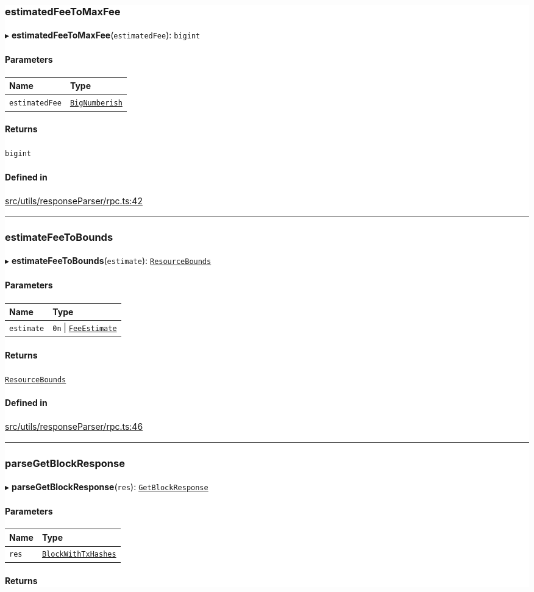 ### estimatedFeeToMaxFee

▸ **estimatedFeeToMaxFee**(`estimatedFee`): `bigint`

#### Parameters

| Name           | Type                                                  |
| :------------- | :---------------------------------------------------- |
| `estimatedFee` | [`BigNumberish`](../namespaces/types.md#bignumberish) |

#### Returns

`bigint`

#### Defined in

[src/utils/responseParser/rpc.ts:42](https://github.com/starknet-io/starknet.js/blob/v7.6.2/src/utils/responseParser/rpc.ts#L42)

---

### estimateFeeToBounds

▸ **estimateFeeToBounds**(`estimate`): [`ResourceBounds`](../namespaces/types.md#resourcebounds)

#### Parameters

| Name       | Type                                                        |
| :--------- | :---------------------------------------------------------- |
| `estimate` | `0n` \| [`FeeEstimate`](../namespaces/types.md#feeestimate) |

#### Returns

[`ResourceBounds`](../namespaces/types.md#resourcebounds)

#### Defined in

[src/utils/responseParser/rpc.ts:46](https://github.com/starknet-io/starknet.js/blob/v7.6.2/src/utils/responseParser/rpc.ts#L46)

---

### parseGetBlockResponse

▸ **parseGetBlockResponse**(`res`): [`GetBlockResponse`](../namespaces/types.md#getblockresponse)

#### Parameters

| Name  | Type                                                            |
| :---- | :-------------------------------------------------------------- |
| `res` | [`BlockWithTxHashes`](../namespaces/types.md#blockwithtxhashes) |

#### Returns

